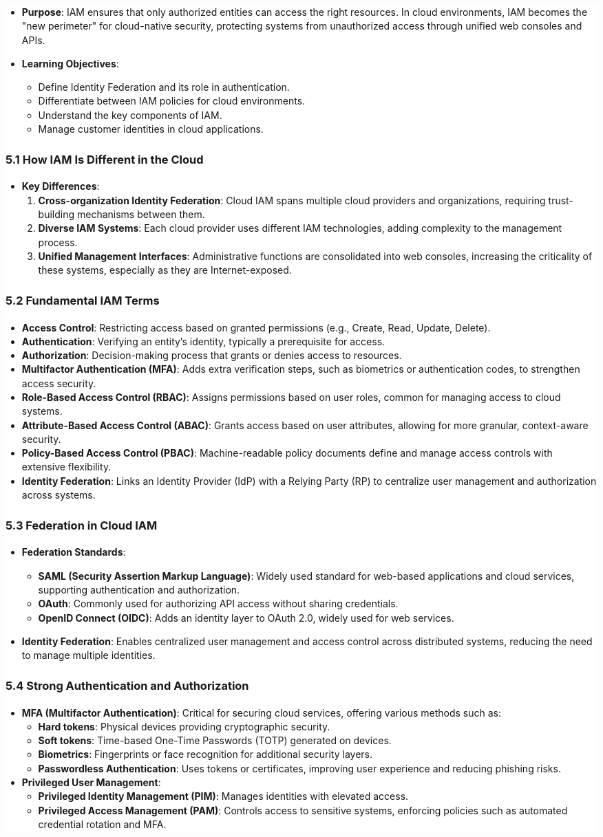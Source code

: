 - **Purpose**: IAM ensures that only authorized entities can access the right resources. In cloud environments, IAM becomes the "new perimeter" for cloud-native security, protecting systems from unauthorized access through unified web consoles and APIs.
    
- **Learning Objectives**:
    
    - Define Identity Federation and its role in authentication.
    - Differentiate between IAM policies for cloud environments.
    - Understand the key components of IAM.
    - Manage customer identities in cloud applications.

### 5.1 How IAM Is Different in the Cloud

- **Key Differences**:
    1. **Cross-organization Identity Federation**: Cloud IAM spans multiple cloud providers and organizations, requiring trust-building mechanisms between them.
    2. **Diverse IAM Systems**: Each cloud provider uses different IAM technologies, adding complexity to the management process.
    3. **Unified Management Interfaces**: Administrative functions are consolidated into web consoles, increasing the criticality of these systems, especially as they are Internet-exposed.

### 5.2 Fundamental IAM Terms

- **Access Control**: Restricting access based on granted permissions (e.g., Create, Read, Update, Delete).
- **Authentication**: Verifying an entity’s identity, typically a prerequisite for access.
- **Authorization**: Decision-making process that grants or denies access to resources.
- **Multifactor Authentication (MFA)**: Adds extra verification steps, such as biometrics or authentication codes, to strengthen access security.
- **Role-Based Access Control (RBAC)**: Assigns permissions based on user roles, common for managing access to cloud systems.
- **Attribute-Based Access Control (ABAC)**: Grants access based on user attributes, allowing for more granular, context-aware security.
- **Policy-Based Access Control (PBAC)**: Machine-readable policy documents define and manage access controls with extensive flexibility.
- **Identity Federation**: Links an Identity Provider (IdP) with a Relying Party (RP) to centralize user management and authorization across systems.

### 5.3 Federation in Cloud IAM

- **Federation Standards**:
    
    - **SAML (Security Assertion Markup Language)**: Widely used standard for web-based applications and cloud services, supporting authentication and authorization.
    - **OAuth**: Commonly used for authorizing API access without sharing credentials.
    - **OpenID Connect (OIDC)**: Adds an identity layer to OAuth 2.0, widely used for web services.
- **Identity Federation**: Enables centralized user management and access control across distributed systems, reducing the need to manage multiple identities.
    

### 5.4 Strong Authentication and Authorization

- **MFA (Multifactor Authentication)**: Critical for securing cloud services, offering various methods such as:
    - **Hard tokens**: Physical devices providing cryptographic security.
    - **Soft tokens**: Time-based One-Time Passwords (TOTP) generated on devices.
    - **Biometrics**: Fingerprints or face recognition for additional security layers.
    - **Passwordless Authentication**: Uses tokens or certificates, improving user experience and reducing phishing risks.
- **Privileged User Management**:
    - **Privileged Identity Management (PIM)**: Manages identities with elevated access.
    - **Privileged Access Management (PAM)**: Controls access to sensitive systems, enforcing policies such as automated credential rotation and MFA.
